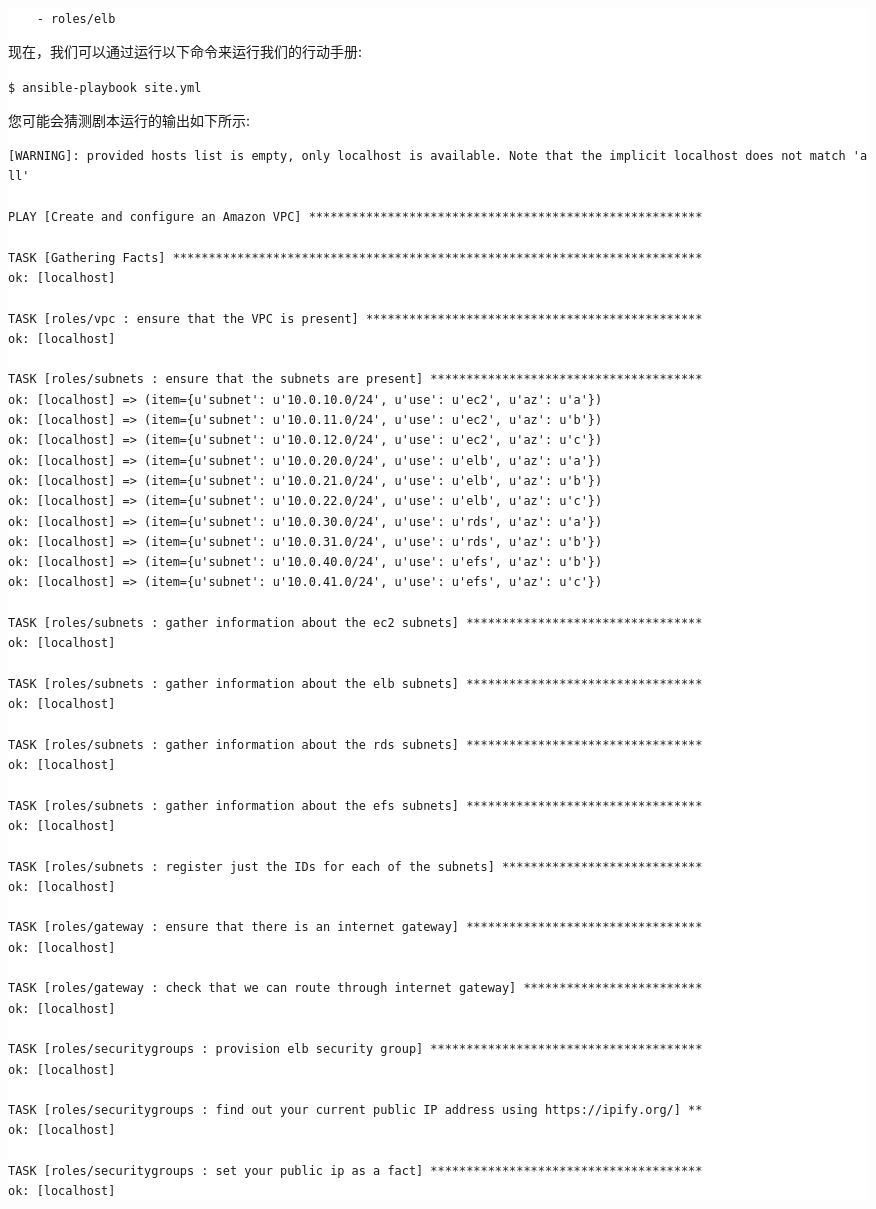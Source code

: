 ```
    - roles/elb
```

现在，我们可以通过运行以下命令来运行我们的行动手册:

```
$ ansible-playbook site.yml
```

您可能会猜测剧本运行的输出如下所示:

```
[WARNING]: provided hosts list is empty, only localhost is available. Note that the implicit localhost does not match 'all'

PLAY [Create and configure an Amazon VPC] *******************************************************

TASK [Gathering Facts] **************************************************************************
ok: [localhost]

TASK [roles/vpc : ensure that the VPC is present] ***********************************************
ok: [localhost]

TASK [roles/subnets : ensure that the subnets are present] **************************************
ok: [localhost] => (item={u'subnet': u'10.0.10.0/24', u'use': u'ec2', u'az': u'a'})
ok: [localhost] => (item={u'subnet': u'10.0.11.0/24', u'use': u'ec2', u'az': u'b'})
ok: [localhost] => (item={u'subnet': u'10.0.12.0/24', u'use': u'ec2', u'az': u'c'})
ok: [localhost] => (item={u'subnet': u'10.0.20.0/24', u'use': u'elb', u'az': u'a'})
ok: [localhost] => (item={u'subnet': u'10.0.21.0/24', u'use': u'elb', u'az': u'b'})
ok: [localhost] => (item={u'subnet': u'10.0.22.0/24', u'use': u'elb', u'az': u'c'})
ok: [localhost] => (item={u'subnet': u'10.0.30.0/24', u'use': u'rds', u'az': u'a'})
ok: [localhost] => (item={u'subnet': u'10.0.31.0/24', u'use': u'rds', u'az': u'b'})
ok: [localhost] => (item={u'subnet': u'10.0.40.0/24', u'use': u'efs', u'az': u'b'})
ok: [localhost] => (item={u'subnet': u'10.0.41.0/24', u'use': u'efs', u'az': u'c'})

TASK [roles/subnets : gather information about the ec2 subnets] *********************************
ok: [localhost]

TASK [roles/subnets : gather information about the elb subnets] *********************************
ok: [localhost]

TASK [roles/subnets : gather information about the rds subnets] *********************************
ok: [localhost]

TASK [roles/subnets : gather information about the efs subnets] *********************************
ok: [localhost]

TASK [roles/subnets : register just the IDs for each of the subnets] ****************************
ok: [localhost]

TASK [roles/gateway : ensure that there is an internet gateway] *********************************
ok: [localhost]

TASK [roles/gateway : check that we can route through internet gateway] *************************
ok: [localhost]

TASK [roles/securitygroups : provision elb security group] **************************************
ok: [localhost]

TASK [roles/securitygroups : find out your current public IP address using https://ipify.org/] **
ok: [localhost]

TASK [roles/securitygroups : set your public ip as a fact] **************************************
ok: [localhost]

```